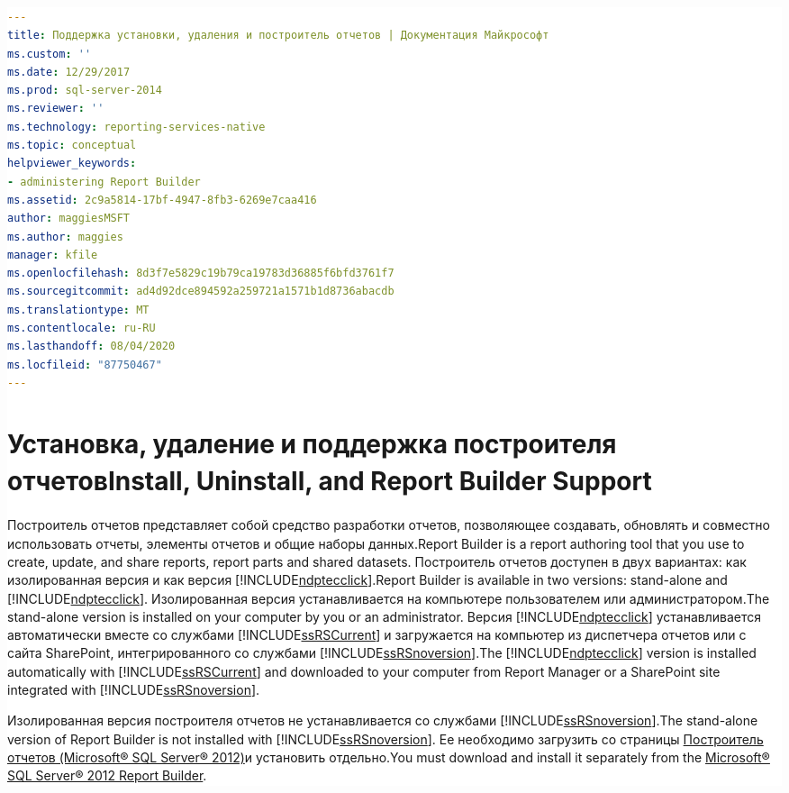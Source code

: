 ```yaml
---
title: Поддержка установки, удаления и построитель отчетов | Документация Майкрософт
ms.custom: ''
ms.date: 12/29/2017
ms.prod: sql-server-2014
ms.reviewer: ''
ms.technology: reporting-services-native
ms.topic: conceptual
helpviewer_keywords:
- administering Report Builder
ms.assetid: 2c9a5814-17bf-4947-8fb3-6269e7caa416
author: maggiesMSFT
ms.author: maggies
manager: kfile
ms.openlocfilehash: 8d3f7e5829c19b79ca19783d36885f6bfd3761f7
ms.sourcegitcommit: ad4d92dce894592a259721a1571b1d8736abacdb
ms.translationtype: MT
ms.contentlocale: ru-RU
ms.lasthandoff: 08/04/2020
ms.locfileid: "87750467"
---
```

# <a name="install-uninstall-and-report-builder-support"></a><span data-ttu-id="37091-102">Установка, удаление и поддержка построителя отчетов</span><span class="sxs-lookup"><span data-stu-id="37091-102">Install, Uninstall, and Report Builder Support</span></span>
  <span data-ttu-id="37091-103">Построитель отчетов представляет собой средство разработки отчетов, позволяющее создавать, обновлять и совместно использовать отчеты, элементы отчетов и общие наборы данных.</span><span class="sxs-lookup"><span data-stu-id="37091-103">Report Builder is a report authoring tool that you use to create, update, and share reports, report parts and shared datasets.</span></span> <span data-ttu-id="37091-104">Построитель отчетов доступен в двух вариантах: как изолированная версия и как версия [!INCLUDE[ndptecclick](../includes/ndptecclick-md.md)].</span><span class="sxs-lookup"><span data-stu-id="37091-104">Report Builder is available in two versions: stand-alone and [!INCLUDE[ndptecclick](../includes/ndptecclick-md.md)].</span></span> <span data-ttu-id="37091-105">Изолированная версия устанавливается на компьютере пользователем или администратором.</span><span class="sxs-lookup"><span data-stu-id="37091-105">The stand-alone version is installed on your computer by you or an administrator.</span></span> <span data-ttu-id="37091-106">Версия [!INCLUDE[ndptecclick](../includes/ndptecclick-md.md)] устанавливается автоматически вместе со службами [!INCLUDE[ssRSCurrent](../includes/ssrscurrent-md.md)] и загружается на компьютер из диспетчера отчетов или с сайта SharePoint, интегрированного со службами [!INCLUDE[ssRSnoversion](../includes/ssrsnoversion-md.md)].</span><span class="sxs-lookup"><span data-stu-id="37091-106">The [!INCLUDE[ndptecclick](../includes/ndptecclick-md.md)] version is installed automatically with [!INCLUDE[ssRSCurrent](../includes/ssrscurrent-md.md)] and downloaded to your computer from Report Manager or a SharePoint site integrated with [!INCLUDE[ssRSnoversion](../includes/ssrsnoversion-md.md)].</span></span>  
  
 <span data-ttu-id="37091-107">Изолированная версия построителя отчетов не устанавливается со службами [!INCLUDE[ssRSnoversion](../includes/ssrsnoversion-md.md)].</span><span class="sxs-lookup"><span data-stu-id="37091-107">The stand-alone version of Report Builder is not installed with [!INCLUDE[ssRSnoversion](../includes/ssrsnoversion-md.md)].</span></span> <span data-ttu-id="37091-108">Ее необходимо загрузить со страницы [Построитель отчетов (Microsoft® SQL Server® 2012)](https://go.microsoft.com/fwlink/?LinkId=401502)и установить отдельно.</span><span class="sxs-lookup"><span data-stu-id="37091-108">You must download and install it separately from the [Microsoft® SQL Server® 2012 Report Builder](https://go.microsoft.com/fwlink/?LinkId=401502).</span></span>  
  